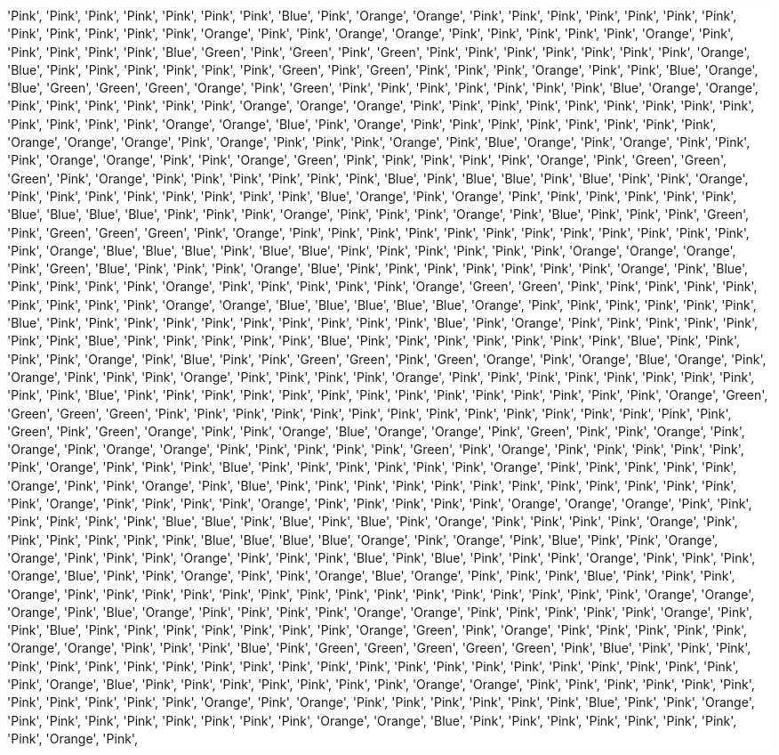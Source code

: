 'Pink', 'Pink', 'Pink', 'Pink', 'Pink', 'Pink', 'Pink', 'Blue', 'Pink', 'Orange', 'Orange', 'Pink', 'Pink', 'Pink', 'Pink', 'Pink', 'Pink', 'Pink', 'Pink', 'Pink', 'Pink', 'Pink', 'Pink', 'Orange', 'Pink', 'Pink', 'Orange', 'Orange', 'Pink', 'Pink', 'Pink', 'Pink', 'Pink', 'Orange', 'Pink', 'Pink', 'Pink', 'Pink', 'Pink', 'Blue', 'Green', 'Pink', 'Green', 'Pink', 'Green', 'Pink', 'Pink', 'Pink', 'Pink', 'Pink', 'Pink', 'Pink', 'Orange', 'Blue', 'Pink', 'Pink', 'Pink', 'Pink', 'Pink', 'Pink', 'Green', 'Pink', 'Green', 'Pink', 'Pink', 'Pink', 'Orange', 'Pink', 'Pink', 'Blue', 'Orange', 'Blue', 'Green', 'Green', 'Green', 'Orange', 'Pink', 'Green', 'Pink', 'Pink', 'Pink', 'Pink', 'Pink', 'Pink', 'Pink', 'Blue', 'Orange', 'Orange', 'Pink', 'Pink', 'Pink', 'Pink', 'Pink', 'Pink', 'Orange', 'Orange', 'Orange', 'Pink', 'Pink', 'Pink', 'Pink', 'Pink', 'Pink', 'Pink', 'Pink', 'Pink', 'Pink', 'Pink', 'Pink', 'Pink', 'Orange', 'Orange', 'Blue', 'Pink', 'Orange', 'Pink', 'Pink', 'Pink', 'Pink', 'Pink', 'Pink', 'Pink', 'Pink', 'Orange', 'Orange', 'Orange', 'Pink', 'Orange', 'Pink', 'Pink', 'Pink', 'Orange', 'Pink', 'Blue', 'Orange', 'Pink', 'Orange', 'Pink', 'Pink', 'Pink', 'Orange', 'Orange', 'Pink', 'Pink', 'Orange', 'Green', 'Pink', 'Pink', 'Pink', 'Pink', 'Pink', 'Orange', 'Pink', 'Green', 'Green', 'Green', 'Pink', 'Orange', 'Pink', 'Pink', 'Pink', 'Pink', 'Pink', 'Pink', 'Blue', 'Pink', 'Blue', 'Blue', 'Pink', 'Blue', 'Pink', 'Pink', 'Orange', 'Pink', 'Pink', 'Pink', 'Pink', 'Pink', 'Pink', 'Pink', 'Pink', 'Blue', 'Orange', 'Pink', 'Orange', 'Pink', 'Pink', 'Pink', 'Pink', 'Pink', 'Pink', 'Blue', 'Blue', 'Blue', 'Blue', 'Pink', 'Pink', 'Pink', 'Orange', 'Pink', 'Pink', 'Pink', 'Orange', 'Pink', 'Blue', 'Pink', 'Pink', 'Pink', 'Green', 'Pink', 'Green', 'Green', 'Green', 'Pink', 'Orange', 'Pink', 'Pink', 'Pink', 'Pink', 'Pink', 'Pink', 'Pink', 'Pink', 'Pink', 'Pink', 'Pink', 'Pink', 'Pink', 'Orange', 'Blue', 'Blue', 'Blue', 'Pink', 'Blue', 'Blue', 'Pink', 'Pink', 'Pink', 'Pink', 'Pink', 'Pink', 'Orange', 'Orange', 'Orange', 'Pink', 'Green', 'Blue', 'Pink', 'Pink', 'Pink', 'Orange', 'Blue', 'Pink', 'Pink', 'Pink', 'Pink', 'Pink', 'Pink', 'Pink', 'Orange', 'Pink', 'Blue', 'Pink', 'Pink', 'Pink', 'Pink', 'Orange', 'Pink', 'Pink', 'Pink', 'Pink', 'Pink', 'Orange', 'Green', 'Green', 'Pink', 'Pink', 'Pink', 'Pink', 'Pink', 'Pink', 'Pink', 'Pink', 'Pink', 'Orange', 'Orange', 'Blue', 'Blue', 'Blue', 'Blue', 'Blue', 'Orange', 'Pink', 'Pink', 'Pink', 'Pink', 'Pink', 'Pink', 'Blue', 'Pink', 'Pink', 'Pink', 'Pink', 'Pink', 'Pink', 'Pink', 'Pink', 'Pink', 'Pink', 'Blue', 'Pink', 'Orange', 'Pink', 'Pink', 'Pink', 'Pink', 'Pink', 'Pink', 'Pink', 'Blue', 'Pink', 'Pink', 'Pink', 'Pink', 'Pink', 'Blue', 'Pink', 'Pink', 'Pink', 'Pink', 'Pink', 'Pink', 'Pink', 'Blue', 'Pink', 'Pink', 'Pink', 'Pink', 'Orange', 'Pink', 'Blue', 'Pink', 'Pink', 'Green', 'Green', 'Pink', 'Green', 'Orange', 'Pink', 'Orange', 'Blue', 'Orange', 'Pink', 'Orange', 'Pink', 'Pink', 'Pink', 'Orange', 'Pink', 'Pink', 'Pink', 'Pink', 'Orange', 'Pink', 'Pink', 'Pink', 'Pink', 'Pink', 'Pink', 'Pink', 'Pink', 'Pink', 'Pink', 'Blue', 'Pink', 'Pink', 'Pink', 'Pink', 'Pink', 'Pink', 'Pink', 'Pink', 'Pink', 'Pink', 'Pink', 'Pink', 'Pink', 'Pink', 'Orange', 'Green', 'Green', 'Green', 'Green', 'Pink', 'Pink', 'Pink', 'Pink', 'Pink', 'Pink', 'Pink', 'Pink', 'Pink', 'Pink', 'Pink', 'Pink', 'Pink', 'Pink', 'Pink', 'Green', 'Pink', 'Green', 'Orange', 'Pink', 'Pink', 'Orange', 'Blue', 'Orange', 'Orange', 'Pink', 'Green', 'Pink', 'Pink', 'Orange', 'Pink', 'Orange', 'Pink', 'Orange', 'Orange', 'Pink', 'Pink', 'Pink', 'Pink', 'Pink', 'Green', 'Pink', 'Orange', 'Pink', 'Pink', 'Pink', 'Pink', 'Pink', 'Pink', 'Orange', 'Pink', 'Pink', 'Pink', 'Blue', 'Pink', 'Pink', 'Pink', 'Pink', 'Pink', 'Pink', 'Orange', 'Pink', 'Pink', 'Pink', 'Pink', 'Pink', 'Orange', 'Pink', 'Pink', 'Orange', 'Pink', 'Blue', 'Pink', 'Pink', 'Pink', 'Pink', 'Pink', 'Pink', 'Pink', 'Pink', 'Pink', 'Pink', 'Pink', 'Pink', 'Pink', 'Orange', 'Pink', 'Pink', 'Pink', 'Pink', 'Orange', 'Pink', 'Pink', 'Pink', 'Pink', 'Pink', 'Orange', 'Orange', 'Orange', 'Pink', 'Pink', 'Pink', 'Pink', 'Pink', 'Pink', 'Blue', 'Blue', 'Pink', 'Blue', 'Pink', 'Blue', 'Pink', 'Orange', 'Pink', 'Pink', 'Pink', 'Pink', 'Orange', 'Pink', 'Pink', 'Pink', 'Pink', 'Pink', 'Pink', 'Blue', 'Blue', 'Blue', 'Blue', 'Orange', 'Pink', 'Orange', 'Pink', 'Blue', 'Pink', 'Pink', 'Orange', 'Orange', 'Pink', 'Pink', 'Pink', 'Orange', 'Pink', 'Pink', 'Pink', 'Blue', 'Pink', 'Blue', 'Pink', 'Pink', 'Pink', 'Orange', 'Pink', 'Pink', 'Pink', 'Orange', 'Blue', 'Pink', 'Pink', 'Orange', 'Pink', 'Pink', 'Orange', 'Blue', 'Orange', 'Pink', 'Pink', 'Pink', 'Blue', 'Pink', 'Pink', 'Pink', 'Orange', 'Pink', 'Pink', 'Pink', 'Pink', 'Pink', 'Pink', 'Pink', 'Pink', 'Pink', 'Pink', 'Pink', 'Pink', 'Pink', 'Pink', 'Pink', 'Orange', 'Orange', 'Orange', 'Pink', 'Blue', 'Orange', 'Pink', 'Pink', 'Pink', 'Pink', 'Orange', 'Orange', 'Pink', 'Pink', 'Pink', 'Pink', 'Pink', 'Orange', 'Pink', 'Pink', 'Blue', 'Pink', 'Pink', 'Pink', 'Pink', 'Pink', 'Pink', 'Pink', 'Orange', 'Green', 'Pink', 'Orange', 'Pink', 'Pink', 'Pink', 'Pink', 'Pink', 'Orange', 'Orange', 'Pink', 'Pink', 'Pink', 'Blue', 'Pink', 'Green', 'Green', 'Green', 'Green', 'Green', 'Pink', 'Blue', 'Pink', 'Pink', 'Pink', 'Pink', 'Pink', 'Pink', 'Pink', 'Pink', 'Pink', 'Pink', 'Pink', 'Pink', 'Pink', 'Pink', 'Pink', 'Pink', 'Pink', 'Pink', 'Pink', 'Pink', 'Pink', 'Pink', 'Pink', 'Orange', 'Blue', 'Pink', 'Pink', 'Pink', 'Pink', 'Pink', 'Pink', 'Pink', 'Orange', 'Orange', 'Pink', 'Pink', 'Pink', 'Pink', 'Pink', 'Pink', 'Pink', 'Pink', 'Pink', 'Pink', 'Pink', 'Orange', 'Pink', 'Orange', 'Pink', 'Pink', 'Pink', 'Pink', 'Pink', 'Pink', 'Blue', 'Pink', 'Pink', 'Orange', 'Pink', 'Pink', 'Pink', 'Pink', 'Pink', 'Pink', 'Pink', 'Pink', 'Orange', 'Orange', 'Blue', 'Pink', 'Pink', 'Pink', 'Pink', 'Pink', 'Pink', 'Pink', 'Pink', 'Orange', 'Pink',